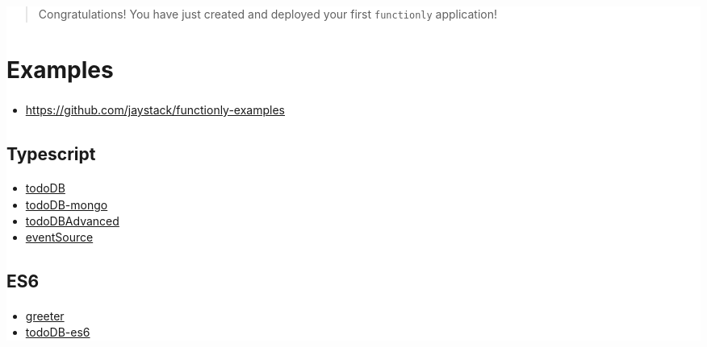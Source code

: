 > Congratulations! You have just created and deployed your first `functionly` application!

# Examples
- https://github.com/jaystack/functionly-examples

## Typescript
- [todoDB](https://github.com/jaystack/functionly-examples/tree/master/todoDB)
- [todoDB-mongo](https://github.com/jaystack/functionly-examples/tree/master/todoDB-mongo)
- [todoDBAdvanced](https://github.com/jaystack/functionly-examples/tree/master/todoDBAdvanced)
- [eventSource](https://github.com/jaystack/functionly-examples/tree/master/eventSource)

## ES6
- [greeter](https://github.com/jaystack/functionly-examples/tree/master/greeter)
- [todoDB-es6](https://github.com/jaystack/functionly-examples/tree/master/todoDB-es6)
